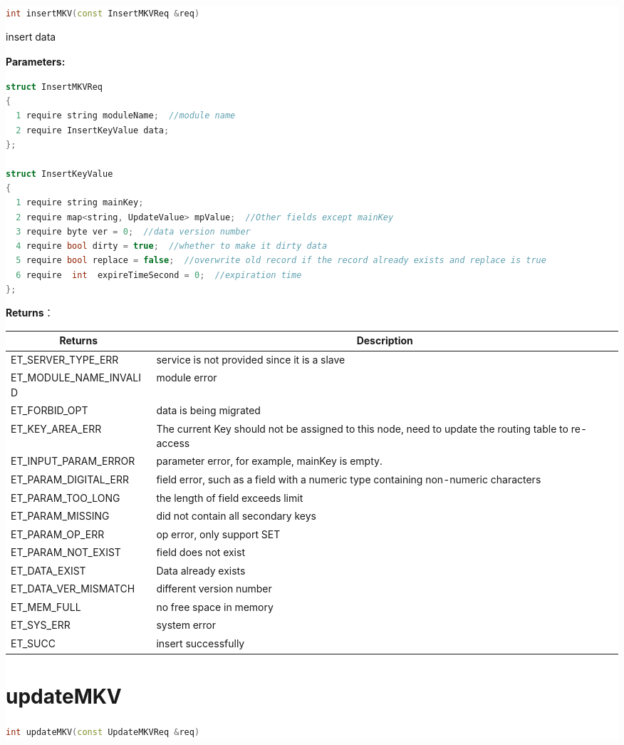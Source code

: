```C++
int insertMKV(const InsertMKVReq &req)
```

insert data

**Parameters:**  

```C++
struct InsertMKVReq
{
  1 require string moduleName;  //module name
  2 require InsertKeyValue data;
};

struct InsertKeyValue
{
  1 require string mainKey;  
  2 require map<string, UpdateValue> mpValue;  //Other fields except mainKey
  3 require byte ver = 0;  //data version number
  4 require bool dirty = true;  //whether to make it dirty data
  5 require bool replace = false;  //overwrite old record if the record already exists and replace is true
  6 require  int  expireTimeSecond = 0;  //expiration time 
};
```

**Returns**：

Returns | Description
------------------ | ----------------
ET_SERVER_TYPE_ERR	| service is not provided since it is a slave
ET_MODULE_NAME_INVALID	| module error
ET_FORBID_OPT | data is being migrated
ET_KEY_AREA_ERR	| The current Key should not be assigned to this node, need to update the routing table to re-access
ET_INPUT_PARAM_ERROR | parameter error, for example, mainKey is empty.
ET_PARAM_DIGITAL_ERR | field error, such as a field with a numeric type containing non-numeric characters
ET_PARAM_TOO_LONG | the length of field exceeds limit
ET_PARAM_MISSING | did not contain all secondary keys
ET_PARAM_OP_ERR	| op error, only support SET
ET_PARAM_NOT_EXIST | field does not exist
ET_DATA_EXIST | Data already exists
ET_DATA_VER_MISMATCH | different version number
ET_MEM_FULL	| no free space in memory
ET_SYS_ERR	| system error
ET_SUCC	| insert successfully


# <a id="18"></a> updateMKV
 
```C++
int updateMKV(const UpdateMKVReq &req)
```
